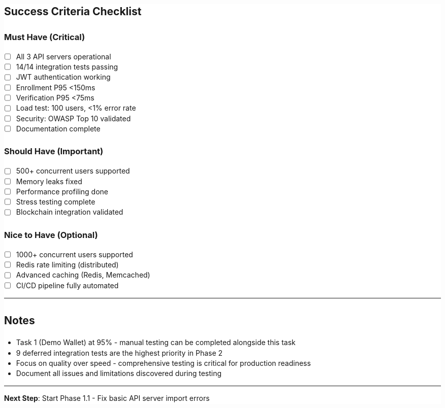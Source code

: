 
## Success Criteria Checklist

### Must Have (Critical)
- [ ] All 3 API servers operational
- [ ] 14/14 integration tests passing
- [ ] JWT authentication working
- [ ] Enrollment P95 <150ms
- [ ] Verification P95 <75ms
- [ ] Load test: 100 users, <1% error rate
- [ ] Security: OWASP Top 10 validated
- [ ] Documentation complete

### Should Have (Important)
- [ ] 500+ concurrent users supported
- [ ] Memory leaks fixed
- [ ] Performance profiling done
- [ ] Stress testing complete
- [ ] Blockchain integration validated

### Nice to Have (Optional)
- [ ] 1000+ concurrent users supported
- [ ] Redis rate limiting (distributed)
- [ ] Advanced caching (Redis, Memcached)
- [ ] CI/CD pipeline fully automated

---

## Notes

- Task 1 (Demo Wallet) at 95% - manual testing can be completed alongside this task
- 9 deferred integration tests are the highest priority in Phase 2
- Focus on quality over speed - comprehensive testing is critical for production readiness
- Document all issues and limitations discovered during testing

---

**Next Step**: Start Phase 1.1 - Fix basic API server import errors
